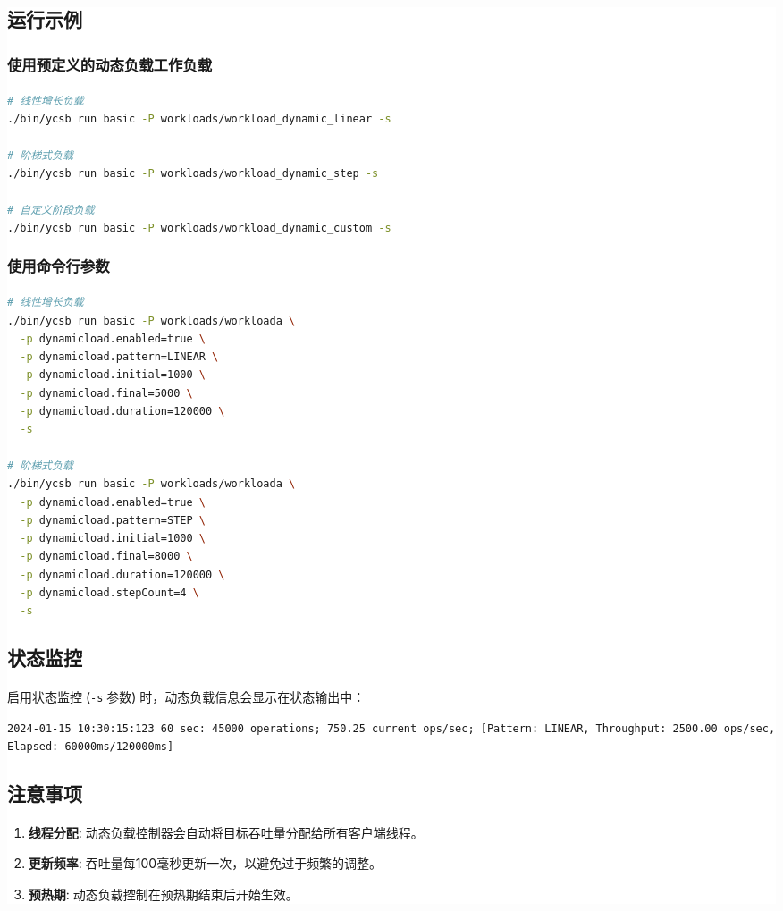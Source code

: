 ## 运行示例

### 使用预定义的动态负载工作负载
```bash
# 线性增长负载
./bin/ycsb run basic -P workloads/workload_dynamic_linear -s

# 阶梯式负载
./bin/ycsb run basic -P workloads/workload_dynamic_step -s

# 自定义阶段负载
./bin/ycsb run basic -P workloads/workload_dynamic_custom -s
```

### 使用命令行参数
```bash
# 线性增长负载
./bin/ycsb run basic -P workloads/workloada \
  -p dynamicload.enabled=true \
  -p dynamicload.pattern=LINEAR \
  -p dynamicload.initial=1000 \
  -p dynamicload.final=5000 \
  -p dynamicload.duration=120000 \
  -s

# 阶梯式负载
./bin/ycsb run basic -P workloads/workloada \
  -p dynamicload.enabled=true \
  -p dynamicload.pattern=STEP \
  -p dynamicload.initial=1000 \
  -p dynamicload.final=8000 \
  -p dynamicload.duration=120000 \
  -p dynamicload.stepCount=4 \
  -s
```

## 状态监控

启用状态监控 (`-s` 参数) 时，动态负载信息会显示在状态输出中：

```
2024-01-15 10:30:15:123 60 sec: 45000 operations; 750.25 current ops/sec; [Pattern: LINEAR, Throughput: 2500.00 ops/sec, Elapsed: 60000ms/120000ms]
```

## 注意事项

1. **线程分配**: 动态负载控制器会自动将目标吞吐量分配给所有客户端线程。

2. **更新频率**: 吞吐量每100毫秒更新一次，以避免过于频繁的调整。

3. **预热期**: 动态负载控制在预热期结束后开始生效。
